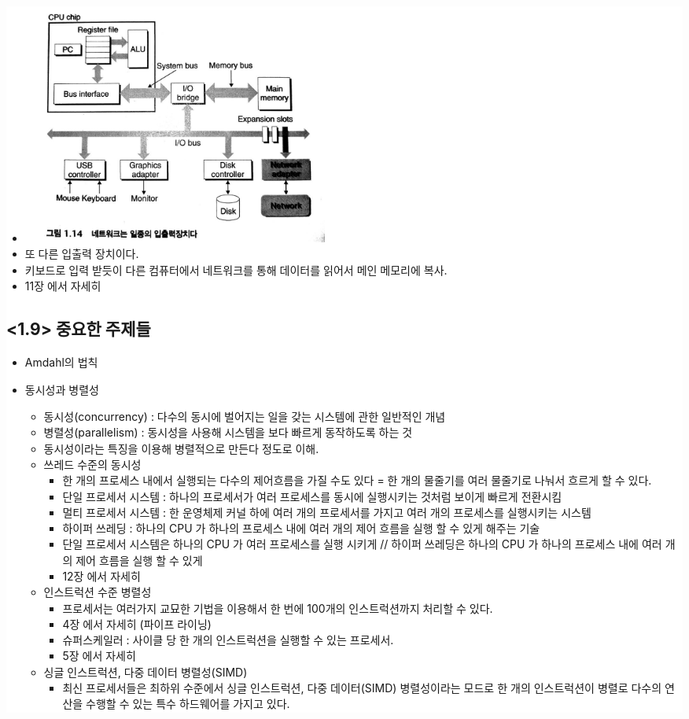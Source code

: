 * <img src="/resource/img/systemprogramming(4).jpg" width="400px" height="300px">
* 또 다른 입출력 장치이다.
* 키보드로 입력 받듯이 다른 컴퓨터에서 네트워크를 통해 데이터를 읽어서 메인 메모리에 복사.
* 11장 에서 자세히

## <1.9> 중요한 주제들 
* Amdahl의 법칙

* 동시성과 병렬성
    * 동시성(concurrency) : 다수의 동시에 벌어지는 일을 갖는 시스템에 관한 일반적인 개념
    * 병렬성(parallelism) : 동시성을 사용해 시스템을 보다 빠르게 동작하도록 하는 것
    * 동시성이라는 특징을 이용해 병렬적으로 만든다 정도로 이해.
    * 쓰레드 수준의 동시성
        * 한 개의 프로세스 내에서 실행되는 다수의 제어흐름을 가질 수도 있다 = 한 개의 물줄기를 여러 물줄기로 나눠서 흐르게 할 수 있다.
        * 단일 프로세서 시스템 : 하나의 프로세서가 여러 프로세스를 동시에 실행시키는 것처럼 보이게 빠르게 전환시킴
        * 멀티 프로세서 시스템 : 한 운영체제 커널 하에 여러 개의 프로세서를 가지고 여러 개의 프로세스를 실행시키는 시스템
        * 하이퍼 쓰레딩 : 하나의 CPU 가 하나의 프로세스 내에 여러 개의 제어 흐름을 실행 할 수 있게 해주는 기술
        * 단일 프로세서 시스템은 하나의 CPU 가 여러 프로세스를 실행 시키게 // 하이퍼 쓰레딩은 하나의 CPU 가 하나의 프로세스 내에 여러 개의 제어 흐름을 실행 할 수 있게
        * 12장 에서 자세히
    * 인스트럭션 수준 병렬성
        * 프로세서는 여러가지 교묘한 기법을 이용해서 한 번에 100개의 인스트럭션까지 처리할 수 있다.
        * 4장 에서 자세히 (파이프 라이닝)
        * 슈퍼스케일러 : 사이클 당 한 개의 인스트럭션을 실행할 수 있는 프로세서.
        * 5장 에서 자세히
    * 싱글 인스트럭션, 다중 데이터 병렬성(SIMD)
        * 최신 프로세서들은 최하위 수준에서 싱글 인스트럭션, 다중 데이터(SIMD) 병렬성이라는 모드로 한 개의 인스트럭션이 병렬로 다수의 연산을 수행할 수 있는 특수 하드웨어를 가지고 있다.